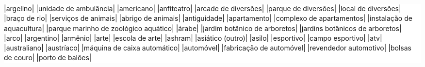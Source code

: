 |argelino|
|unidade de ambulância|
|americano|
|anfiteatro|
|arcade de diversões|
|parque de diversões|
|local de diversões|
|braço de rio|
|serviços de animais|
|abrigo de animais|
|antiguidade|
|apartamento|
|complexo de apartamentos|
|instalação de aquacultura|
|parque marinho de zoológico aquático|
|árabe|
|jardim botânico de arboretos|
|jardins botânicos de arboretos|
|arco|
|argentino|
|armênio|
|arte|
|escola de arte|
|ashram|
|asiático (outro)|
|asilo|
|esportivo|
|campo esportivo|
|atv|
|australiano|
|austríaco|
|máquina de caixa automático|
|automóvel|
|fabricação de automóvel|
|revendedor automotivo|
|bolsas de couro|
|porto de balões|